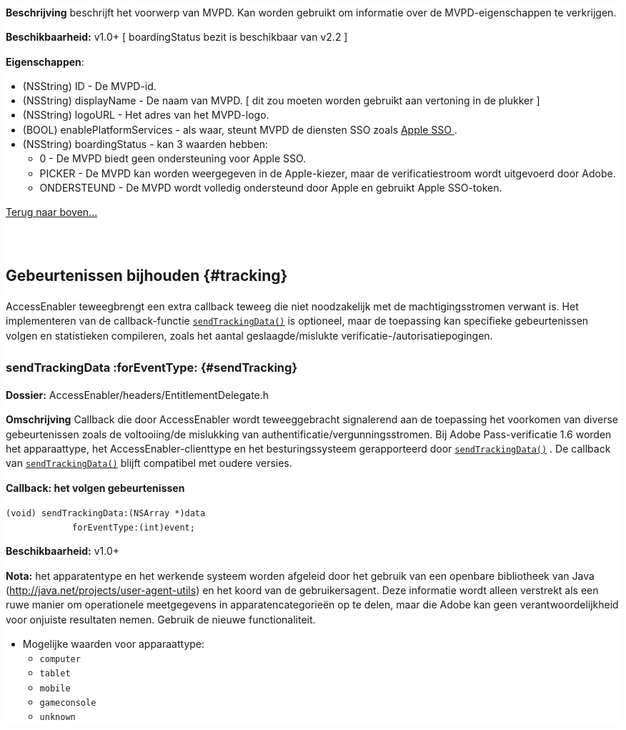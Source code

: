 **Beschrijving** beschrijft het voorwerp van MVPD. Kan worden gebruikt om informatie over de MVPD-eigenschappen te verkrijgen.

**Beschikbaarheid:** v1.0+ [ boardingStatus bezit is beschikbaar van v2.2 ]

**Eigenschappen**:

* (NSString) ID - De MVPD-id.
* (NSString) displayName - De naam van MVPD. [ dit zou moeten worden gebruikt aan vertoning in de plukker ]
* (NSString) logoURL - Het adres van het MVPD-logo.
* (BOOL) enablePlatformServices - als waar, steunt MVPD de diensten SSO zoals [ Apple SSO ](#presentTvDialog).
* (NSString) boardingStatus - kan 3 waarden hebben:
   * 0 - De MVPD biedt geen ondersteuning voor Apple SSO.
   * PICKER - De MVPD kan worden weergegeven in de Apple-kiezer, maar de verificatiestroom wordt uitgevoerd door Adobe.
   * ONDERSTEUND - De MVPD wordt volledig ondersteund door Apple en gebruikt Apple SSO-token.

[Terug naar boven...](#apis)

</br>

## Gebeurtenissen bijhouden {#tracking}

AccessEnabler teweegbrengt een extra callback teweeg die niet noodzakelijk met de machtigingsstromen verwant is. Het implementeren van de callback-functie [`sendTrackingData()`](#sendTracking) is optioneel, maar de toepassing kan specifieke gebeurtenissen volgen en statistieken compileren, zoals het aantal geslaagde/mislukte verificatie-/autorisatiepogingen.

### sendTrackingData :forEventType: {#sendTracking}

**Dossier:** AccessEnabler/headers/EntitlementDelegate.h

**Omschrijving** Callback die door AccessEnabler wordt teweeggebracht signalerend aan de toepassing het voorkomen van diverse gebeurtenissen zoals de voltooiing/de mislukking van authentificatie/vergunningsstromen. Bij Adobe Pass-verificatie 1.6 worden het apparaattype, het AccessEnabler-clienttype en het besturingssysteem gerapporteerd door [`sendTrackingData()`](#sendTracking) . De callback van [`sendTrackingData()`](#sendTracking) blijft compatibel met oudere versies.

**Callback: het volgen gebeurtenissen**

```
(void) sendTrackingData:(NSArray *)data 
             forEventType:(int)event;
```

**Beschikbaarheid:** v1.0+

**Nota:** het apparatentype en het werkende systeem worden afgeleid door het gebruik van een openbare bibliotheek van Java (<http://java.net/projects/user-agent-utils>) en het koord van de gebruikersagent. Deze informatie wordt alleen verstrekt als een ruwe manier om operationele meetgegevens in apparatencategorieën op te delen, maar die Adobe kan geen verantwoordelijkheid voor onjuiste resultaten nemen. Gebruik de nieuwe functionaliteit.

* Mogelijke waarden voor apparaattype:
   * `computer`
   * `tablet`
   * `mobile`
   * `gameconsole`
   * `unknown`
